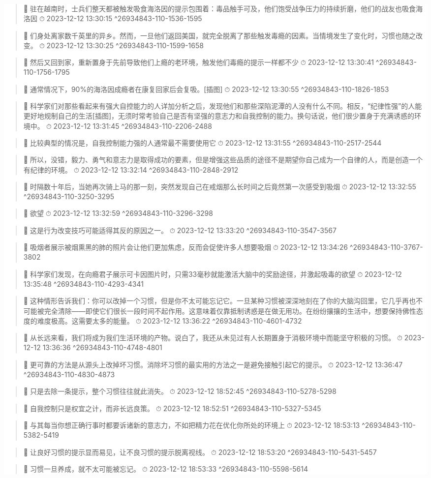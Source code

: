 > 📌 驻在越南时，士兵们整天都被触发吸食海洛因的提示包围着：毒品触手可及，他们饱受战争压力的持续折磨，他们的战友也吸食海洛因 
> ⏱ 2023-12-12 13:30:15 ^26934843-110-1536-1595

> 📌 们身处离家数千英里的异乡。然而，一旦他们返回美国，就完全脱离了那些触发毒瘾的因素。当情境发生了变化时，习惯也随之改变。 
> ⏱ 2023-12-12 13:30:25 ^26934843-110-1599-1658

> 📌 然后又回到家，重新置身于先前导致他们上瘾的老环境，触发他们毒瘾的提示一样都不少 
> ⏱ 2023-12-12 13:30:41 ^26934843-110-1756-1795

> 📌 通常情况下，90%的海洛因成瘾者在康复回家后会复吸。[插图] 
> ⏱ 2023-12-12 13:30:55 ^26934843-110-1826-1853

> 📌 科学家们对那些看起来有强大自控能力的人详加分析之后，发现他们和那些深陷泥潭的人没有什么不同。相反，“纪律性强”的人能更好地规制自己的生活[插图]，无须时常考验自己是否有坚强的意志力和自我控制的能力。换句话说，他们很少置身于充满诱惑的环境中。 
> ⏱ 2023-12-12 13:31:45 ^26934843-110-2206-2488

> 📌 比较典型的情况是，自我控制能力强的人通常最不需要使用它 
> ⏱ 2023-12-12 13:31:55 ^26934843-110-2517-2544

> 📌 所以，没错，毅力、勇气和意志力是取得成功的要素，但是增强这些品质的途径不是期望你自己成为一个自律的人，而是创造一个有纪律的环境。 
> ⏱ 2023-12-12 13:32:14 ^26934843-110-2848-2912

> 📌 时隔数十年后，当她再次骑上马的那一刻，突然发现自己在戒烟那么长时间之后竟然第一次感受到吸烟 
> ⏱ 2023-12-12 13:32:55 ^26934843-110-3250-3295

> 📌 欲望 
> ⏱ 2023-12-12 13:32:59 ^26934843-110-3296-3298

> 📌 这是行为改变技巧可能适得其反的原因之一。 
> ⏱ 2023-12-12 13:33:20 ^26934843-110-3547-3567

> 📌 吸烟者展示被烟熏黑的肺的照片会让他们更加焦虑，反而会促使许多人想要吸烟 
> ⏱ 2023-12-12 13:34:26 ^26934843-110-3767-3802

> 📌 科学家们发现，在向瘾君子展示可卡因图片时，只需33毫秒就能激活大脑中的奖励途径，并激起吸毒的欲望 
> ⏱ 2023-12-12 13:35:48 ^26934843-110-4293-4341

> 📌 这种情形告诉我们：你可以改掉一个习惯，但是你不太可能忘记它。一旦某种习惯被深深地刻在了你的大脑沟回里，它几乎再也不可能被完全清除——即使它们很长一段时间不起作用。这意味着仅靠抵制诱惑是在做无用功。在纷纷攘攘的生活中，想要保持佛性态度的难度极高。这需要太多的能量。 
> ⏱ 2023-12-12 13:36:22 ^26934843-110-4601-4732

> 📌 从长远来看，我们将成为我们生活环境的产物。说白了，我还从未见过有人长期置身于消极环境中而能坚守积极的习惯。 
> ⏱ 2023-12-12 13:36:36 ^26934843-110-4748-4801

> 📌 更可靠的方法是从源头上改掉坏习惯。消除坏习惯的最实用的方法之一是避免接触引起它的提示。 
> ⏱ 2023-12-12 13:36:47 ^26934843-110-4830-4873

> 📌 只是去除一条提示，整个习惯往往就此消失。 
> ⏱ 2023-12-12 18:52:45 ^26934843-110-5278-5298

> 📌 自我控制只是权宜之计，而非长远良策。 
> ⏱ 2023-12-12 18:52:51 ^26934843-110-5327-5345

> 📌 与其每当你想正确行事时都要诉诸新的意志力，不如把精力花在优化你所处的环境上 
> ⏱ 2023-12-12 18:53:13 ^26934843-110-5382-5419

> 📌 让良好习惯的提示显而易见，让不良习惯的提示脱离视线。 
> ⏱ 2023-12-12 18:53:20 ^26934843-110-5431-5457

> 📌 习惯一旦养成，就不太可能被忘记。 
> ⏱ 2023-12-12 18:53:33 ^26934843-110-5598-5614
